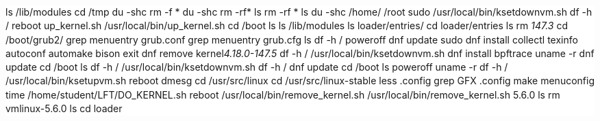 ls /lib/modules
cd /tmp
du -shc
rm -f *
du -shc
rm -rf*
ls
rm -rf *
ls
du -shc /home/ /root
sudo /usr/local/bin/ksetdownvm.sh 
df -h /
reboot
up_kernel.sh
/usr/local/bin/up_kernel.sh
cd /boot
ls
ls /lib/modules
ls loader/entries/
cd loader/entries
ls
rm *147.3*
cd /boot/grub2/
grep menuentry grub.conf
grep menuentry grub.cfg
ls
df -h /
poweroff
dnf update
sudo dnf install collectl texinfo autoconf automake bison
exit
dnf remove kernel*4.18.0-147.5*
df -h /
/usr/local/bin/ksetdownvm.sh
dnf install bpftrace
uname -r
dnf update
cd /boot
ls
df -h /
/usr/local/bin/ksetdownvm.sh 
df -h /
dnf update
cd /boot
ls
poweroff
uname -r
df -h /
/usr/local/bin/ksetupvm.sh 
reboot
dmesg
cd /usr/src/linux
cd /usr/src/linux-stable
less .config
grep GFX .config
make menuconfig
time /home/student/LFT/DO_KERNEL.sh
reboot
/usr/local/bin/remove_kernel.sh 
/usr/local/bin/remove_kernel.sh  5.6.0
ls
rm vmlinux-5.6.0 
ls
cd loader